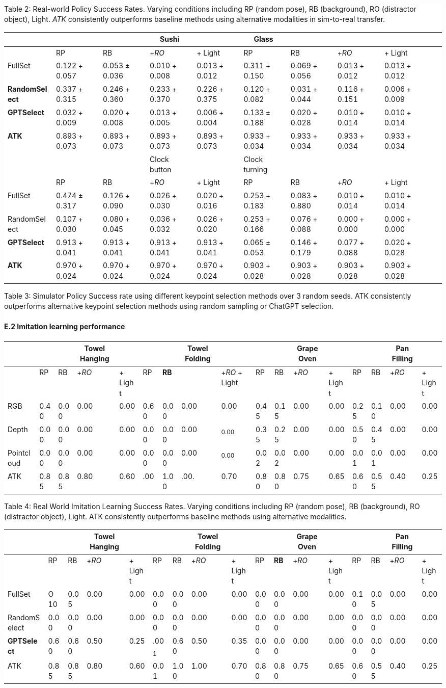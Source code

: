 Table 2: Real-world Policy Success Rates. Varying conditions including RP (random pose), RB (background), RO (distractor object), Light.  $ATK$  consistently outperforms baseline methods using alternative modalities in sim-to-real transfer.

|                     |                   |                   | Sushi           |                 | Glass             |                 |                 |                 |  |  |
|---------------------|-------------------|-------------------|-----------------|-----------------|-------------------|-----------------|-----------------|-----------------|--|--|
|                     | RP                | RB                | $+RO$           | $+$ Light       | RP                | RB              | $+RO$           | $+$ Light       |  |  |
| FullSet             | $0.122 + 0.057$   | $0.053 \pm 0.036$ | $0.010 + 0.008$ | $0.013 + 0.012$ | $0.311 + 0.150$   | $0.069 + 0.056$ | $0.013 + 0.012$ | $0.013 + 0.012$ |  |  |
| <b>RandomSelect</b> | $0.337 + 0.315$   | $0.246 + 0.360$   | $0.233 + 0.370$ | $0.226 + 0.375$ | $0.120 + 0.082$   | $0.031 + 0.044$ | $0.116 + 0.151$ | $0.006 + 0.009$ |  |  |
| <b>GPTSelect</b>    | $0.032 + 0.009$   | $0.020 + 0.008$   | $0.013 + 0.005$ | $0.006 + 0.004$ | $0.133 \pm 0.188$ | $0.020 + 0.028$ | $0.010 + 0.014$ | $0.010 + 0.014$ |  |  |
| <b>ATK</b>          | $0.893 + 0.073$   | $0.893 + 0.073$   | $0.893 + 0.073$ | $0.893 + 0.073$ | $0.933 + 0.034$   | $0.933 + 0.034$ | $0.933 + 0.034$ | $0.933 + 0.034$ |  |  |
|                     |                   |                   | Clock button    |                 | Clock turning     |                 |                 |                 |  |  |
|                     | RP                | RB                | $+RO$           | $+$ Light       | RP                | RB              | $+RO$           | $+$ Light       |  |  |
| FullSet             | $0.474 \pm 0.317$ | $0.126 + 0.090$   | $0.026 + 0.030$ | $0.020 + 0.016$ | $0.253 + 0.183$   | $0.083 + 0.880$ | $0.010 + 0.014$ | $0.010 + 0.014$ |  |  |
| RandomSelect        | $0.107 + 0.030$   | $0.080 + 0.045$   | $0.036 + 0.032$ | $0.026 + 0.020$ | $0.253 + 0.166$   | $0.076 + 0.088$ | $0.000 + 0.000$ | $0.000 + 0.000$ |  |  |
| <b>GPTSelect</b>    | $0.913 + 0.041$   | $0.913 + 0.041$   | $0.913 + 0.041$ | $0.913 + 0.041$ | $0.065 \pm 0.053$ | $0.146 + 0.179$ | $0.077 + 0.088$ | $0.020 + 0.028$ |  |  |
| <b>ATK</b>          | $0.970 + 0.024$   | $0.970 + 0.024$   | $0.970 + 0.024$ | $0.970 + 0.024$ | $0.903 + 0.028$   | $0.903 + 0.028$ | $0.903 + 0.028$ | $0.903 + 0.028$ |  |  |

Table 3: Simulator Policy Success rate using different keypoint selection methods over 3 random seeds. ATK consistently outperforms alternative keypoint selection methods using random sampling or ChatGPT selection.

#### E.2 Imitation learning performance

|            |      |      | Towel Hanging |           |          |           | Towel Folding |               |      |      | Grape Oven |         |      |      | Pan Filling |           |
|------------|------|------|---------------|-----------|----------|-----------|---------------|---------------|------|------|------------|---------|------|------|-------------|-----------|
|            | RP   | RB   | $+RO$         | $+$ Light | RP       | <b>RB</b> |               | $+RO$ + Light | RP   | RB   | $+RO$      | + Light | RP   | RB   | $+RO$       | $+$ Light |
| RGB        | 0.40 | 0.00 | 0.00          | 0.00      | 0.60     | 0.00      | 0.00          | 0.00          | 0.45 | 0.15 | 0.00       | 0.00    | 0.25 | 0.10 | 0.00        | 0.00      |
| Depth      | 0.00 | 0.00 | 0.00          | 0.00      | $0.00\,$ | 0.00      | 0.00          | $_{0.00}$     | 0.35 | 0.25 | 0.00       | 0.00    | 0.50 | 0.45 | 0.00        | 0.00      |
| Pointcloud | 0.00 | 0.00 | 0.00          | 0.00      | 0.00     | 0.00      | 0.00          | $_{0.00}$     | 0.02 | 0.02 | 0.00       | 0.00    | 0.01 | 0.01 | 0.00        | 0.00      |
| ATK        | 0.85 | 0.85 | 0.80          | 0.60      | .00      | 1.00      | .00.          | 0.70          | 0.80 | 0.80 | 0.75       | 0.65    | 0.60 | 0.55 | 0.40        | 0.25      |

Table 4: Real World Imitation Learning Success Rates. Varying conditions including RP (random pose), RB (background), RO (distractor object), Light. ATK consistently outperforms baseline methods using alternative modalities.

|                  |      |      | Towel Hanging |           |                  |      | Towel Folding |         |      |           | Grape Oven |           |      |      | Pan Filling |           |
|------------------|------|------|---------------|-----------|------------------|------|---------------|---------|------|-----------|------------|-----------|------|------|-------------|-----------|
|                  | RP   | RB   | $+RO$         | $+$ Light | RP               | RB   | $+RO$         | + Light | RP   | <b>RB</b> | $+RO$      | $+$ Light | RP   | RB   | $+RO$       | $+$ Light |
| FullSet          | O 10 | 0.05 | 0.00          | 0.00      | 0.00             | 0.00 | 0.00          | 0.00    | 0.00 | 0.00      | 0.00       | $0.00\,$  | 0.10 | 0.05 | 0.00        | 0.00      |
| RandomSelect     | 0.00 | 0.00 | 0.00          | 0.00      | 0.00             | 0.00 | 0.00          | 0.00    | 0.00 | 0.00      | 0.00       | 0.00      | 0.00 | 0.00 | 0.00        | 0.00      |
| <b>GPTSelect</b> | 0.60 | 0.60 | 0.50          | 0.25      | .00 <sub>1</sub> | 0.60 | 0.50          | 0.35    | 0.00 | 0.00      | 0.00       | 0.00      | 0.00 | 0.00 | 0.00        | 0.00      |
| ATK              | 0.85 | 0.85 | 0.80          | 0.60      | 0.01             | 1.00 | 1.00          | 0.70    | 0.80 | 0.80      | 0.75       | 0.65      | 0.60 | 0.55 | 0.40        | 0.25      |
